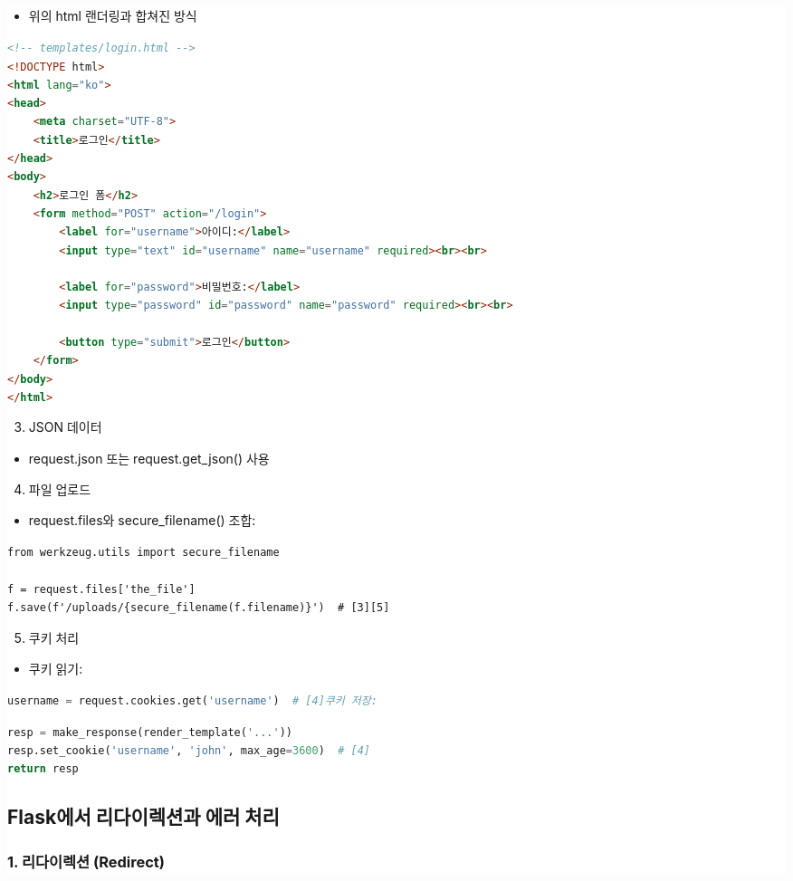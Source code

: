 - 위의 html 랜더링과 합쳐진 방식 

```html
<!-- templates/login.html -->
<!DOCTYPE html>
<html lang="ko">
<head>
    <meta charset="UTF-8">
    <title>로그인</title>
</head>
<body>
    <h2>로그인 폼</h2>
    <form method="POST" action="/login">
        <label for="username">아이디:</label>
        <input type="text" id="username" name="username" required><br><br>

        <label for="password">비밀번호:</label>
        <input type="password" id="password" name="password" required><br><br>

        <button type="submit">로그인</button>
    </form>
</body>
</html>

```

3. JSON 데이터
- request.json 또는 request.get_json() 사용

4. 파일 업로드
- request.files와 secure_filename() 조합:
```
from werkzeug.utils import secure_filename

f = request.files['the_file']
f.save(f'/uploads/{secure_filename(f.filename)}')  # [3][5]
```

5. 쿠키 처리
- 쿠키 읽기:

```python
username = request.cookies.get('username')  # [4]쿠키 저장:
```

```python
resp = make_response(render_template('...'))
resp.set_cookie('username', 'john', max_age=3600)  # [4]
return resp
```


## Flask에서 리다이렉션과 에러 처리

### **1. 리다이렉션 (Redirect)**
